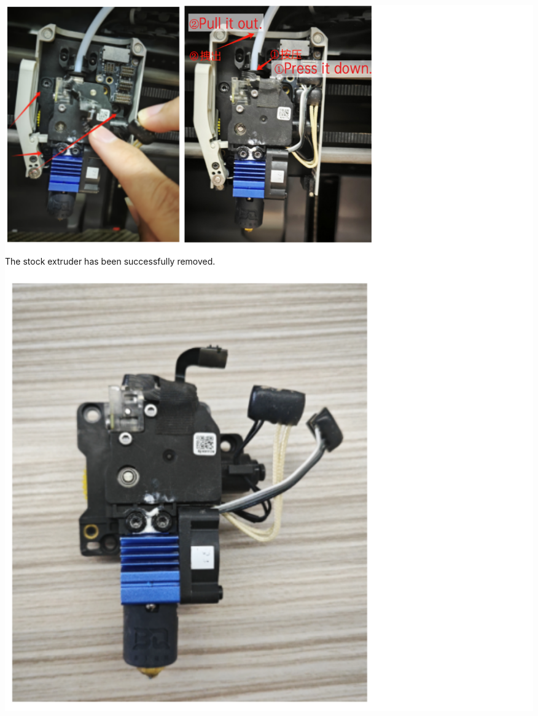 <img src=img/Panda_Extruder/Panda_Extruder_step4.png width="600"/>

The stock extruder has been successfully removed.

<img src=img/Panda_Extruder/Panda_Extruder_step5.png width="600"/>
